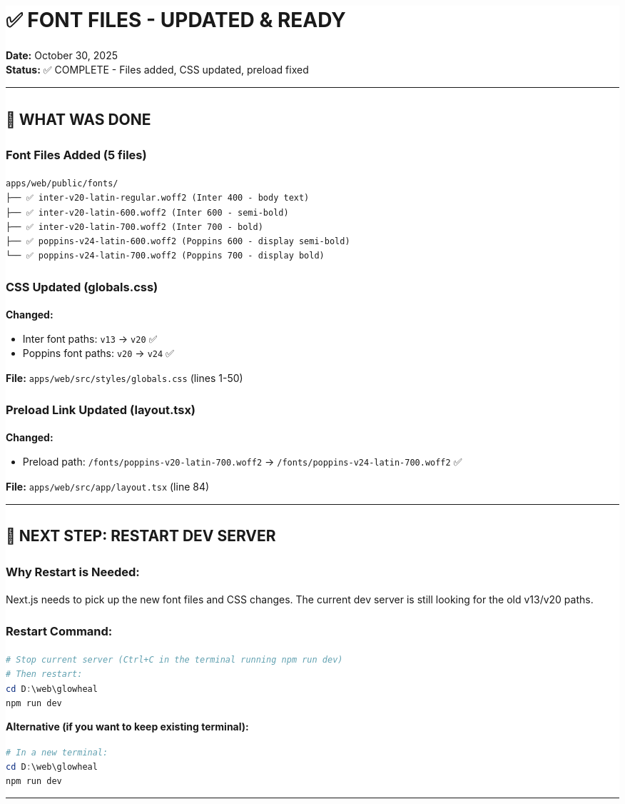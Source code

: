 # ✅ FONT FILES - UPDATED & READY

**Date:** October 30, 2025  
**Status:** ✅ COMPLETE - Files added, CSS updated, preload fixed

---

## 🎉 WHAT WAS DONE

### Font Files Added (5 files)
```
apps/web/public/fonts/
├── ✅ inter-v20-latin-regular.woff2 (Inter 400 - body text)
├── ✅ inter-v20-latin-600.woff2 (Inter 600 - semi-bold)
├── ✅ inter-v20-latin-700.woff2 (Inter 700 - bold)
├── ✅ poppins-v24-latin-600.woff2 (Poppins 600 - display semi-bold)
└── ✅ poppins-v24-latin-700.woff2 (Poppins 700 - display bold)
```

### CSS Updated (globals.css)
**Changed:**
- Inter font paths: `v13` → `v20` ✅
- Poppins font paths: `v20` → `v24` ✅

**File:** `apps/web/src/styles/globals.css` (lines 1-50)

### Preload Link Updated (layout.tsx)
**Changed:**
- Preload path: `/fonts/poppins-v20-latin-700.woff2` → `/fonts/poppins-v24-latin-700.woff2` ✅

**File:** `apps/web/src/app/layout.tsx` (line 84)

---

## 🔄 NEXT STEP: RESTART DEV SERVER

### Why Restart is Needed:
Next.js needs to pick up the new font files and CSS changes. The current dev server is still looking for the old v13/v20 paths.

### Restart Command:
```powershell
# Stop current server (Ctrl+C in the terminal running npm run dev)
# Then restart:
cd D:\web\glowheal
npm run dev
```

**Alternative (if you want to keep existing terminal):**
```powershell
# In a new terminal:
cd D:\web\glowheal
npm run dev
```

---